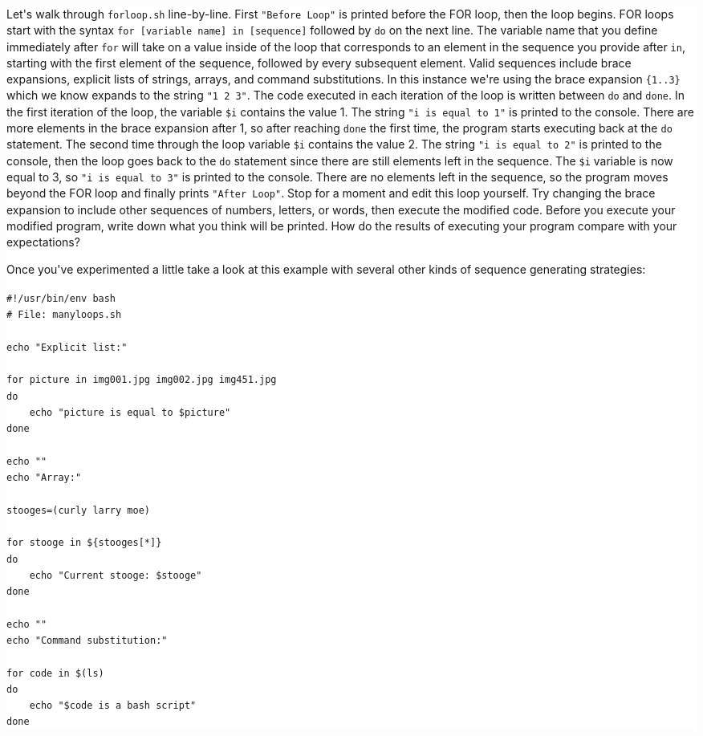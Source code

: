 Let's walk through `forloop.sh` line-by-line. First `"Before Loop"` is printed
before the FOR loop, then the loop begins. FOR loops start with the syntax
`for [variable name] in [sequence]` followed by `do` on the next line. The
variable name that you define immediately after `for` will take on a value
inside of the loop that corresponds to an element in the sequence you provide
after `in`, starting with the first element of the sequence, followed by every
subsequent element. Valid sequences include brace expansions, explicit lists of strings,
arrays, and command substitutions. In this instance we're using the brace
expansion `{1..3}` which we know expands to the string `"1 2 3"`. The code
executed in each iteration of the loop is written
between `do` and `done`. In the first iteration of the loop, the variable `$i`
contains the value 1. The string `"i is equal to 1"` is printed to the console.
There are more elements in the brace expansion after 1, so after
reaching `done` the first time, the program starts executing back at the
`do` statement. The second time through the loop variable `$i` contains the
value 2. The string
`"i is equal to 2"` is printed to the console, then the loop goes back to the
`do` statement since there are still elements left in the sequence. The `$i`
variable is now equal to 3, so `"i is equal to 3"` is printed to the console.
There are no elements left in the sequence, so the program moves beyond the
FOR loop and finally prints `"After Loop"`. Stop for a moment and edit this loop
yourself. Try changing the brace expansion to include other sequences of
numbers, letters, or words, then execute the modified code. Before you execute
your modified program, write down what you think will be printed. How do the
results of executing your program compare with your expectations?

Once you've experimented a little take a look at this example with several
other kinds of sequence generating strategies:

```
#!/usr/bin/env bash
# File: manyloops.sh

echo "Explicit list:"

for picture in img001.jpg img002.jpg img451.jpg
do
	echo "picture is equal to $picture"
done

echo ""
echo "Array:"

stooges=(curly larry moe)

for stooge in ${stooges[*]}
do
	echo "Current stooge: $stooge"
done

echo ""
echo "Command substitution:"

for code in $(ls)
do
	echo "$code is a bash script"
done
```
